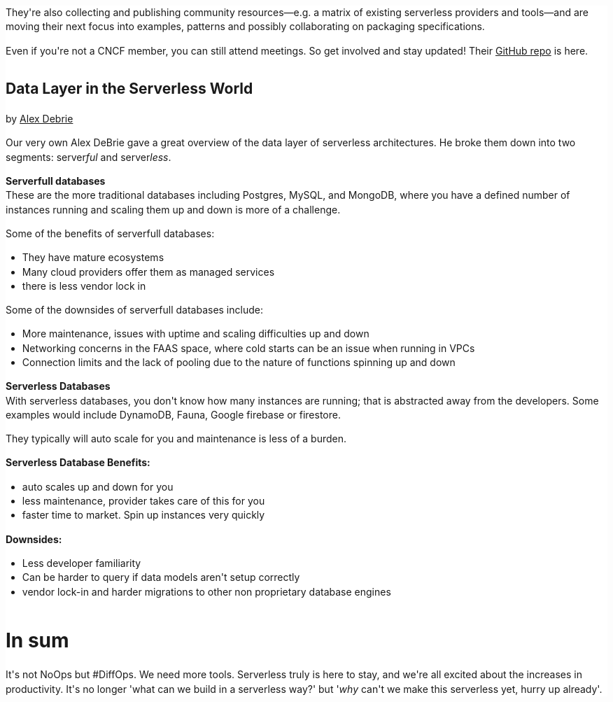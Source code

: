 They're also collecting and publishing community resources—e.g. a matrix of existing serverless providers and tools—and are moving their next focus into examples, patterns and possibly collaborating on packaging specifications.

Even if you're not a CNCF member, you can still attend meetings. So get involved and stay updated! Their [GitHub repo](https://github.com/cncf/wg-serverless) is here.

## Data Layer in the Serverless World
by [Alex Debrie](https://twitter.com/alexbdebrie)

Our very own Alex DeBrie gave a great overview of the data layer of serverless architectures. He broke them down into two segments: server*ful* and server*less*.

**Serverfull databases**<br>
These are the more traditional databases including Postgres, MySQL, and MongoDB, where you have a defined number of instances running and scaling them up and down is more of a challenge.

Some of the benefits of serverfull databases:
- They have mature ecosystems
- Many cloud providers offer them as managed services
- there is less vendor lock in

Some of the downsides of serverfull databases include:
- More maintenance, issues with uptime and scaling difficulties up and down
- Networking concerns in the FAAS space, where cold starts can be an issue when running in VPCs
- Connection limits and the lack of pooling due to the nature of functions spinning up and down

**Serverless Databases**<br>
With serverless databases, you don't know how many instances are running; that is abstracted away from the developers. Some examples would include DynamoDB, Fauna, Google firebase or firestore.

They typically will auto scale for you and maintenance is less of a burden.

**Serverless Database Benefits:**
- auto scales up and down for you
- less maintenance, provider takes care of this for you
- faster time to market. Spin up instances very quickly

**Downsides:**
- Less developer familiarity 
- Can be harder to query if data models aren't setup correctly
- vendor lock-in and harder migrations to other non proprietary database engines

# In sum

It's not NoOps but #DiffOps. We need more tools. Serverless truly is here to stay, and we're all excited about the increases in productivity. It's no longer 'what can we build in a serverless way?' but '*why* can't we make this serverless yet, hurry up already'.
